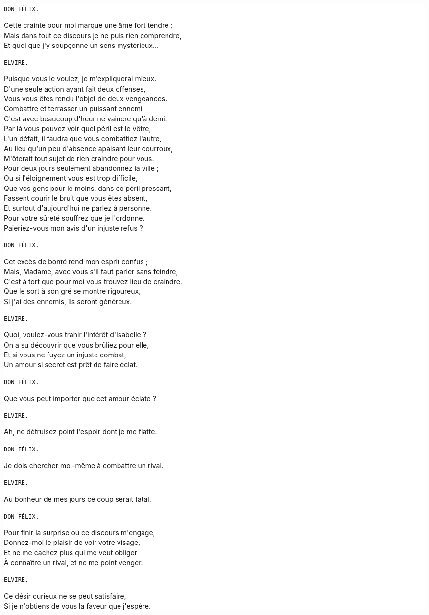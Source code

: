     DON FÉLIX.
Cette crainte pour moi marque une âme fort tendre ;  
Mais dans tout ce discours je ne puis rien comprendre,  
Et quoi que j'y soupçonne un sens mystérieux...  

    ELVIRE.
Puisque vous le voulez, je m'expliquerai mieux.  
D'une seule action ayant fait deux offenses,  
Vous vous êtes rendu l'objet de deux vengeances.  
Combattre et terrasser un puissant ennemi,  
C'est avec beaucoup d'heur ne vaincre qu'à demi.  
Par là vous pouvez voir quel péril est le vôtre,  
L'un défait, il faudra que vous combattiez l'autre,  
Au lieu qu'un peu d'absence apaisant leur courroux,  
M'ôterait tout sujet de rien craindre pour vous.  
Pour deux jours seulement abandonnez la ville ;  
Ou si l'éloignement vous est trop difficile,  
Que vos gens pour le moins, dans ce péril pressant,  
Fassent courir le bruit que vous êtes absent,  
Et surtout d'aujourd'hui ne parlez à personne.  
Pour votre sûreté souffrez que je l'ordonne.  
Paieriez-vous mon avis d'un injuste refus ?  

    DON FÉLIX.
Cet excès de bonté rend mon esprit confus ;  
Mais, Madame, avec vous s'il faut parler sans feindre,  
C'est à tort que pour moi vous trouvez lieu de craindre.  
Que le sort à son gré se montre rigoureux,  
Si j'ai des ennemis, ils seront généreux.  

    ELVIRE.
Quoi, voulez-vous trahir l'intérêt d'Isabelle ?  
On a su découvrir que vous brûliez pour elle,  
Et si vous ne fuyez un injuste combat,  
Un amour si secret est prêt de faire éclat.  

    DON FÉLIX.
Que vous peut importer que cet amour éclate ?  

    ELVIRE.
Ah, ne détruisez point l'espoir dont je me flatte.  

    DON FÉLIX.
Je dois chercher moi-même à combattre un rival.  

    ELVIRE.
Au bonheur de mes jours ce coup serait fatal.  

    DON FÉLIX.
Pour finir la surprise où ce discours m'engage,  
Donnez-moi le plaisir de voir votre visage,  
Et ne me cachez plus qui me veut obliger  
À connaître un rival, et ne me point venger.  

    ELVIRE.
Ce désir curieux ne se peut satisfaire,  
Si je n'obtiens de vous la faveur que j'espère.  
